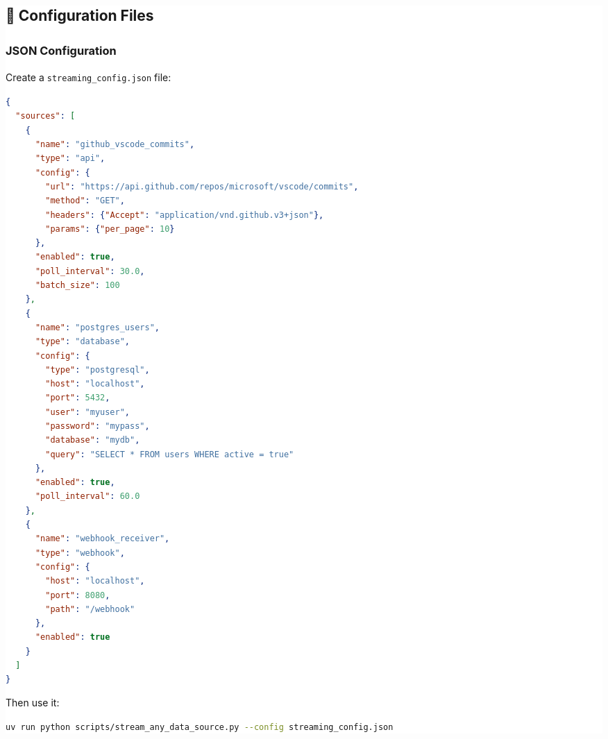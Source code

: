 ## 📁 **Configuration Files**

### **JSON Configuration**
Create a `streaming_config.json` file:

```json
{
  "sources": [
    {
      "name": "github_vscode_commits",
      "type": "api",
      "config": {
        "url": "https://api.github.com/repos/microsoft/vscode/commits",
        "method": "GET",
        "headers": {"Accept": "application/vnd.github.v3+json"},
        "params": {"per_page": 10}
      },
      "enabled": true,
      "poll_interval": 30.0,
      "batch_size": 100
    },
    {
      "name": "postgres_users",
      "type": "database",
      "config": {
        "type": "postgresql",
        "host": "localhost",
        "port": 5432,
        "user": "myuser",
        "password": "mypass",
        "database": "mydb",
        "query": "SELECT * FROM users WHERE active = true"
      },
      "enabled": true,
      "poll_interval": 60.0
    },
    {
      "name": "webhook_receiver",
      "type": "webhook",
      "config": {
        "host": "localhost",
        "port": 8080,
        "path": "/webhook"
      },
      "enabled": true
    }
  ]
}
```

Then use it:
```bash
uv run python scripts/stream_any_data_source.py --config streaming_config.json
```
